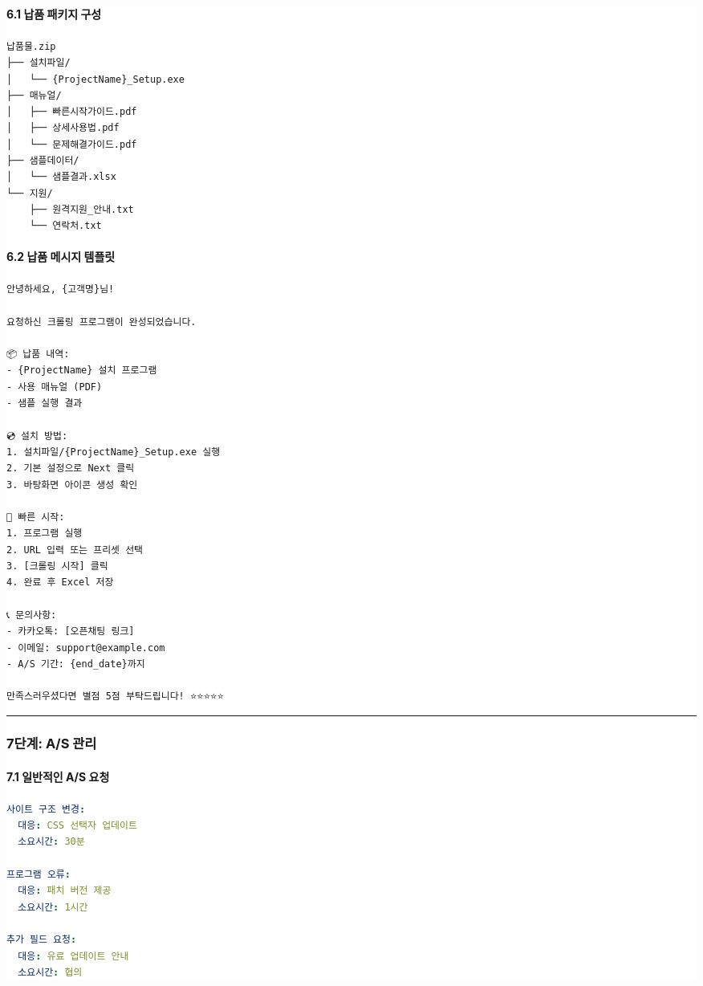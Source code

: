 #### 6.1 납품 패키지 구성
```
납품물.zip
├── 설치파일/
│   └── {ProjectName}_Setup.exe
├── 매뉴얼/
│   ├── 빠른시작가이드.pdf
│   ├── 상세사용법.pdf
│   └── 문제해결가이드.pdf
├── 샘플데이터/
│   └── 샘플결과.xlsx
└── 지원/
    ├── 원격지원_안내.txt
    └── 연락처.txt
```

#### 6.2 납품 메시지 템플릿
```
안녕하세요, {고객명}님!

요청하신 크롤링 프로그램이 완성되었습니다.

📦 납품 내역:
- {ProjectName} 설치 프로그램
- 사용 매뉴얼 (PDF)
- 샘플 실행 결과

💿 설치 방법:
1. 설치파일/{ProjectName}_Setup.exe 실행
2. 기본 설정으로 Next 클릭
3. 바탕화면 아이콘 생성 확인

🚀 빠른 시작:
1. 프로그램 실행
2. URL 입력 또는 프리셋 선택
3. [크롤링 시작] 클릭
4. 완료 후 Excel 저장

📞 문의사항:
- 카카오톡: [오픈채팅 링크]
- 이메일: support@example.com
- A/S 기간: {end_date}까지

만족스러우셨다면 별점 5점 부탁드립니다! ⭐⭐⭐⭐⭐
```

---

### 7단계: A/S 관리

#### 7.1 일반적인 A/S 요청
```yaml
사이트 구조 변경:
  대응: CSS 선택자 업데이트
  소요시간: 30분
  
프로그램 오류:
  대응: 패치 버전 제공
  소요시간: 1시간

추가 필드 요청:
  대응: 유료 업데이트 안내
  소요시간: 협의

```